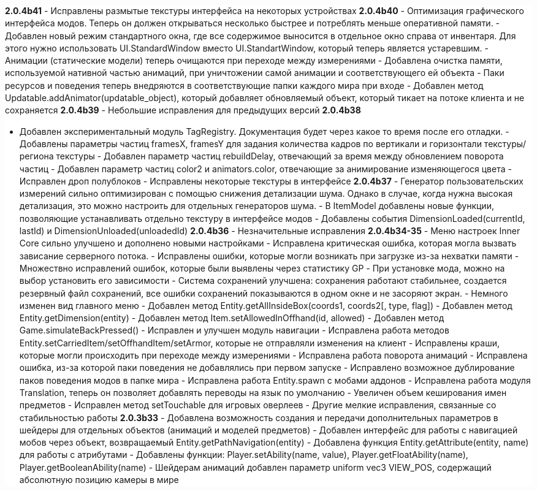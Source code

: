 **2.0.4b41** - Исправлены размытые текстуры интерфейса на некоторых
устройствах
**2.0.4b40** - Оптимизация графического интерфейса модов.
Теперь он должен открываться несколько быстрее и потреблять меньше
оперативной памяти. - Добавлен новый режим стандартного окна, где все
содержимое выносится в отдельное окно справа от инвентаря. Для этого
нужно использовать UI.StandardWindow вместо UI.StandartWindow, который
теперь является устаревшим. - Анимации (статические модели) теперь
очищаются при переходе между измерениями - Добавлена очистка памяти,
используемой нативной частью анимаций, при уничтожении самой анимации и
соответствующего ей объекта - Паки ресурсов и поведения теперь
внедряются в соответствующие папки каждого мира при входе - Добавлен
метод Updatable.addAnimator(updatable\_object), который добавляет
обновляемый объект, который тикает на потоке клиента и не сохраняется
**2.0.4b39** - Небольшие исправления для предыдущих версий
**2.0.4b38**
- Добавлен экспериментальный модуль TagRegistry. Документация будет
через какое то время после его отладки. - Добавлены параметры частиц
framesX, framesY для задания количества кадров по вертикали и
горизонтали текстуры/региона текстуры - Добавлен параметр частиц
rebuildDelay, отвечающий за время между обновлением поворота частиц -
Добавлен параметр частиц color2 и animators.color, отвечающие за
анимирование изменяющегося цвета - Исправлен дроп полублоков -
Исправлены некоторые текстуры в интерфейсе
**2.0.4b37** - Генератор
пользовательских измерений сильно оптимизирован с помощью снижения
детализации шума. Однако в случае, когда нужна высокая детализация, это
можно настроить для отдельных генераторов шума. - В ItemModel добавлены
новые функции, позволяющие устанавливать отдельно текстуру в интерфейсе
модов - Добавлены события DimensionLoaded(currentId, lastId) и
DimensionUnloaded(unloadedId)
**2.0.4b36** - Незначительные исправления
**2.0.4b34-35** - Меню настроек Inner Core сильно улучшено и дополнено
новыми настройками - Исправлена критическая ошибка, которая могла
вызвать зависание серверного потока. - Исправлены ошибки, которые могли
возникать при загрузке из-за нехватки памяти - Множествно исправлений
ошибок, которые были выявлены через статистику GP - При установке мода,
можно на выбор установить его зависимости - Система сохранений улучшена:
сохранения работают стабильнее, создается резервный файл сохранений, все
ошибки сохранений показываются в одном окне и не засоряют экран. -
Немного изменен вид главного меню - Добавлен метод
Entity.getAllInsideBox(coords1, coords2[, type, flag]) - Добавлен метод
Entity.getDimension(entity) - Добавлен метод
Item.setAllowedInOffhand(id, allowed) - Добавлен метод
Game.simulateBackPressed() - Исправлен и улучшен модуль навигации -
Исправлена работа методов Entity.setCarriedItem/setOffhandItem/setArmor,
которые не отправляли изменения на клиент - Исправлены краши, которые
могли происходить при переходе между измерениями - Исправлена работа
поворота анимаций - Исправлена ошибка, из-за которой паки поведения не
добавлялись при первом запуске - Исправлено возможное дублирование паков
поведения модов в папке мира - Исправлена работа Entity.spawn с мобами
аддонов - Исправлена работа модуля Translation, теперь он позволяет
добавлять переводы на язык по умолчанию - Увеличен объем кеширования
имен предметов - Исправлен метод setTouchable для игровых оверлеев -
Другие мелкие исправления, связанные со стабильностью работы
**2.0.3b33** - Добавлена возможность создания и передачи дополнительных
параметров в шейдеры для отдельных объектов (анимаций и моделей
предметов) - Добавлен интерфейс для работы с навигацией мобов через
объект, возвращаемый Entity.getPathNavigation(entity) - Добавлена
функция Entity.getAttribute(entity, name) для работы с атрибутами -
Добавлены функции: Player.setAbility(name, value),
Player.getFloatAbility(name), Player.getBooleanAbility(name) - Шейдерам
анимаций добавлен параметр uniform vec3 VIEW\_POS, содержащий абсолютную
позицию камеры в мире